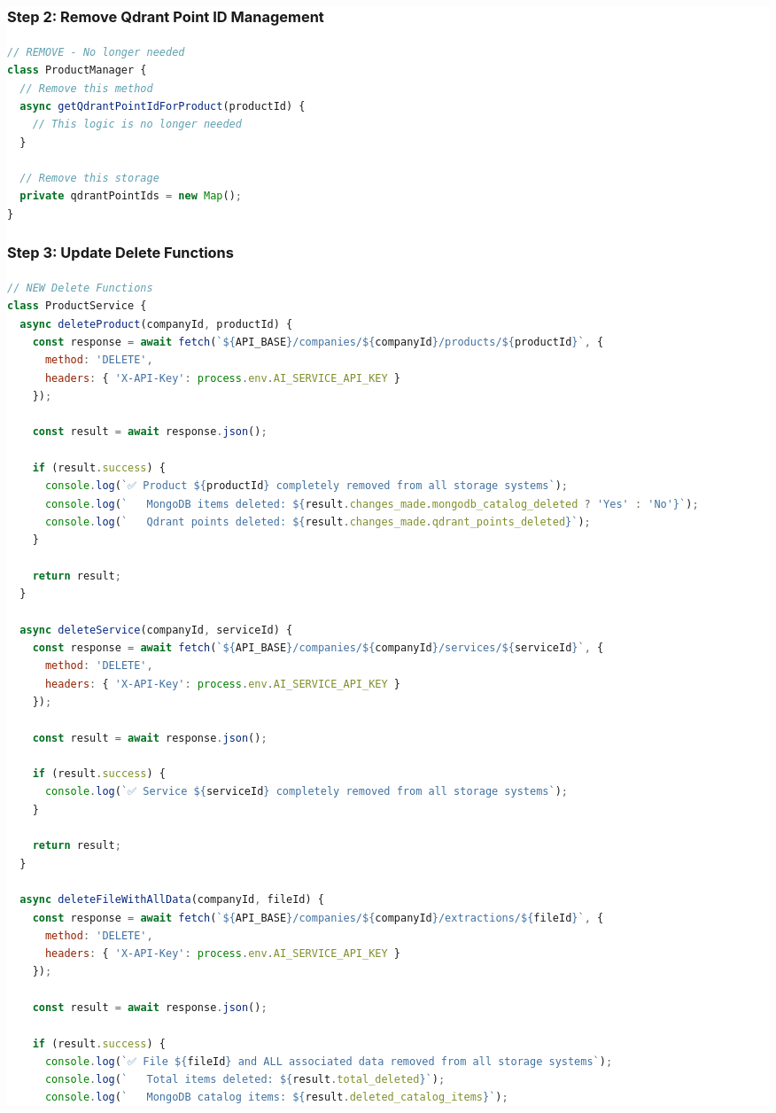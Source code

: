 ### Step 2: Remove Qdrant Point ID Management
```javascript
// REMOVE - No longer needed
class ProductManager {
  // Remove this method
  async getQdrantPointIdForProduct(productId) {
    // This logic is no longer needed
  }

  // Remove this storage
  private qdrantPointIds = new Map();
}
```

### Step 3: Update Delete Functions
```javascript
// NEW Delete Functions
class ProductService {
  async deleteProduct(companyId, productId) {
    const response = await fetch(`${API_BASE}/companies/${companyId}/products/${productId}`, {
      method: 'DELETE',
      headers: { 'X-API-Key': process.env.AI_SERVICE_API_KEY }
    });

    const result = await response.json();

    if (result.success) {
      console.log(`✅ Product ${productId} completely removed from all storage systems`);
      console.log(`   MongoDB items deleted: ${result.changes_made.mongodb_catalog_deleted ? 'Yes' : 'No'}`);
      console.log(`   Qdrant points deleted: ${result.changes_made.qdrant_points_deleted}`);
    }

    return result;
  }

  async deleteService(companyId, serviceId) {
    const response = await fetch(`${API_BASE}/companies/${companyId}/services/${serviceId}`, {
      method: 'DELETE',
      headers: { 'X-API-Key': process.env.AI_SERVICE_API_KEY }
    });

    const result = await response.json();

    if (result.success) {
      console.log(`✅ Service ${serviceId} completely removed from all storage systems`);
    }

    return result;
  }

  async deleteFileWithAllData(companyId, fileId) {
    const response = await fetch(`${API_BASE}/companies/${companyId}/extractions/${fileId}`, {
      method: 'DELETE',
      headers: { 'X-API-Key': process.env.AI_SERVICE_API_KEY }
    });

    const result = await response.json();

    if (result.success) {
      console.log(`✅ File ${fileId} and ALL associated data removed from all storage systems`);
      console.log(`   Total items deleted: ${result.total_deleted}`);
      console.log(`   MongoDB catalog items: ${result.deleted_catalog_items}`);
```